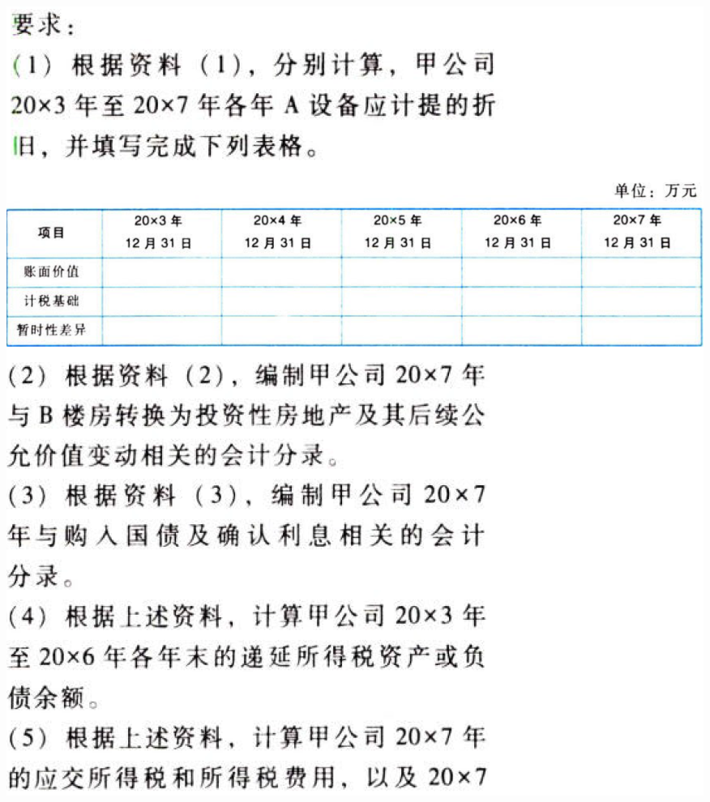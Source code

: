 ![](media/abccd09dabb009b5b11150d1f4d4b497.png)

![](media/caf0ac571db5e32912483e613632cb1c.png)

![](media/82562d14c65f3349285f5f351eacacd5.png)
